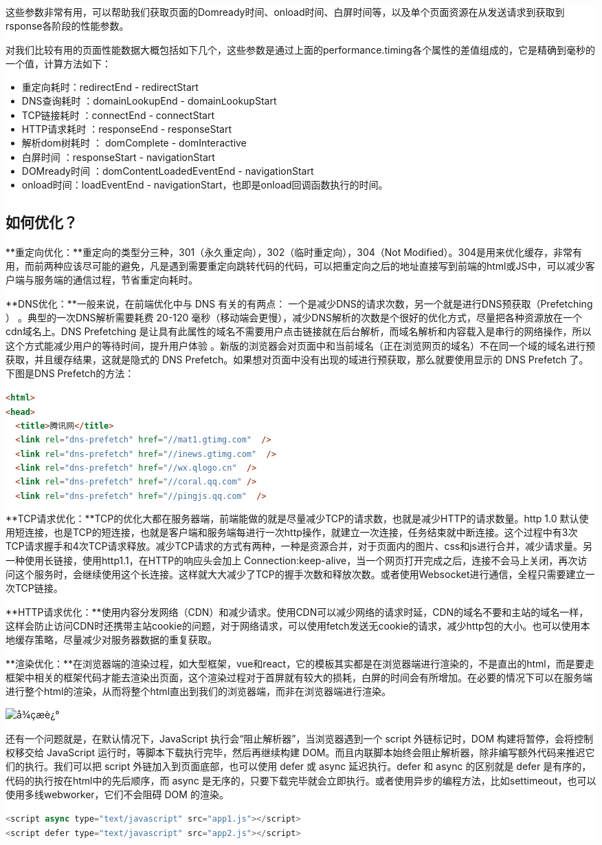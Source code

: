 这些参数非常有用，可以帮助我们获取页面的Domready时间、onload时间、白屏时间等，以及单个页面资源在从发送请求到获取到rsponse各阶段的性能参数。

对我们比较有用的页面性能数据大概包括如下几个，这些参数是通过上面的performance.timing各个属性的差值组成的，它是精确到毫秒的一个值，计算方法如下：

- 重定向耗时：redirectEnd - redirectStart
- DNS查询耗时 ：domainLookupEnd - domainLookupStart
- TCP链接耗时 ：connectEnd - connectStart
- HTTP请求耗时 ：responseEnd - responseStart
- 解析dom树耗时 ： domComplete - domInteractive
- 白屏时间 ：responseStart - navigationStart
- DOMready时间 ：domContentLoadedEventEnd - navigationStart
- onload时间：loadEventEnd - navigationStart，也即是onload回调函数执行的时间。

## 如何优化？

**重定向优化：**重定向的类型分三种，301（永久重定向），302（临时重定向），304（Not Modified）。304是用来优化缓存，非常有用，而前两种应该尽可能的避免，凡是遇到需要重定向跳转代码的代码，可以把重定向之后的地址直接写到前端的html或JS中，可以减少客户端与服务端的通信过程，节省重定向耗时。

**DNS优化：**一般来说，在前端优化中与 DNS 有关的有两点： 一个是减少DNS的请求次数，另一个就是进行DNS预获取（Prefetching ） 。典型的一次DNS解析需要耗费 20-120 毫秒（移动端会更慢），减少DNS解析的次数是个很好的优化方式，尽量把各种资源放在一个cdn域名上。DNS Prefetching 是让具有此属性的域名不需要用户点击链接就在后台解析，而域名解析和内容载入是串行的网络操作，所以这个方式能减少用户的等待时间，提升用户体验 。新版的浏览器会对页面中和当前域名（正在浏览网页的域名）不在同一个域的域名进行预获取，并且缓存结果，这就是隐式的 DNS Prefetch。如果想对页面中没有出现的域进行预获取，那么就要使用显示的 DNS Prefetch 了。下图是DNS Prefetch的方法：

```html
<html>
<head>
  <title>腾讯网</title>
  <link rel="dns-prefetch" href="//mat1.gtimg.com"  />
  <link rel="dns-prefetch" href="//inews.gtimg.com"  />
  <link rel="dns-prefetch" href="//wx.qlogo.cn"  />
  <link rel="dns-prefetch" href="//coral.qq.com" />
  <link rel="dns-prefetch" href="//pingjs.qq.com"  />
```

**TCP请求优化：**TCP的优化大都在服务器端，前端能做的就是尽量减少TCP的请求数，也就是减少HTTP的请求数量。http 1.0 默认使用短连接，也是TCP的短连接，也就是客户端和服务端每进行一次http操作，就建立一次连接，任务结束就中断连接。这个过程中有3次TCP请求握手和4次TCP请求释放。减少TCP请求的方式有两种，一种是资源合并，对于页面内的图片、css和js进行合并，减少请求量。另一种使用长链接，使用http1.1，在HTTP的响应头会加上 Connection:keep-alive，当一个网页打开完成之后，连接不会马上关闭，再次访问这个服务时，会继续使用这个长连接。这样就大大减少了TCP的握手次数和释放次数。或者使用Websocket进行通信，全程只需要建立一次TCP链接。

**HTTP请求优化：**使用内容分发网络（CDN）和减少请求。使用CDN可以减少网络的请求时延，CDN的域名不要和主站的域名一样，这样会防止访问CDN时还携带主站cookie的问题，对于网络请求，可以使用fetch发送无cookie的请求，减少http包的大小。也可以使用本地缓存策略，尽量减少对服务器数据的重复获取。

**渲染优化：**在浏览器端的渲染过程，如大型框架，vue和react，它的模板其实都是在浏览器端进行渲染的，不是直出的html，而是要走框架中相关的框架代码才能去渲染出页面，这个渲染过程对于首屏就有较大的损耗，白屏的时间会有所增加。在必要的情况下可以在服务端进行整个html的渲染，从而将整个html直出到我们的浏览器端，而非在浏览器端进行渲染。

![å¾çæè¿°](https://segmentfault.com/img/bVbqZbY?w=677&h=178)

还有一个问题就是，在默认情况下，JavaScript 执行会“阻止解析器”，当浏览器遇到一个 script 外链标记时，DOM 构建将暂停，会将控制权移交给 JavaScript 运行时，等脚本下载执行完毕，然后再继续构建 DOM。而且内联脚本始终会阻止解析器，除非编写额外代码来推迟它们的执行。我们可以把 script 外链加入到页面底部，也可以使用 defer 或 async 延迟执行。defer 和 async 的区别就是 defer 是有序的，代码的执行按在html中的先后顺序，而 async 是无序的，只要下载完毕就会立即执行。或者使用异步的编程方法，比如settimeout，也可以使用多线webworker，它们不会阻碍 DOM 的渲染。

```javascript
<script async type="text/javascript" src="app1.js"></script>
<script defer type="text/javascript" src="app2.js"></script>
```
